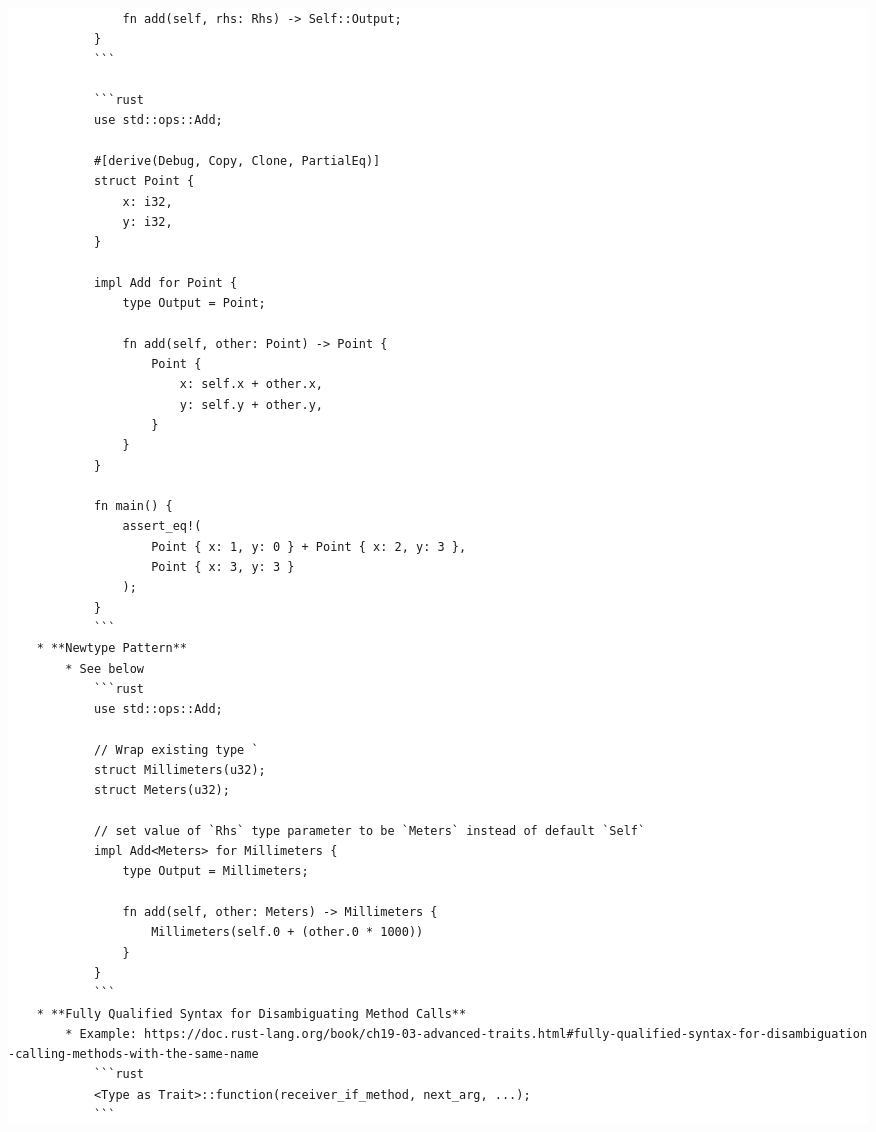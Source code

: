                     fn add(self, rhs: Rhs) -> Self::Output;
                }
                ```

                ```rust
                use std::ops::Add;

                #[derive(Debug, Copy, Clone, PartialEq)]
                struct Point {
                    x: i32,
                    y: i32,
                }

                impl Add for Point {
                    type Output = Point;

                    fn add(self, other: Point) -> Point {
                        Point {
                            x: self.x + other.x,
                            y: self.y + other.y,
                        }
                    }
                }

                fn main() {
                    assert_eq!(
                        Point { x: 1, y: 0 } + Point { x: 2, y: 3 },
                        Point { x: 3, y: 3 }
                    );
                }
                ```
        * **Newtype Pattern**
            * See below
                ```rust
                use std::ops::Add;

                // Wrap existing type `
                struct Millimeters(u32);
                struct Meters(u32);

                // set value of `Rhs` type parameter to be `Meters` instead of default `Self`
                impl Add<Meters> for Millimeters {
                    type Output = Millimeters;

                    fn add(self, other: Meters) -> Millimeters {
                        Millimeters(self.0 + (other.0 * 1000))
                    }
                }
                ```
        * **Fully Qualified Syntax for Disambiguating Method Calls**
            * Example: https://doc.rust-lang.org/book/ch19-03-advanced-traits.html#fully-qualified-syntax-for-disambiguation-calling-methods-with-the-same-name
                ```rust
                <Type as Trait>::function(receiver_if_method, next_arg, ...);
                ```
